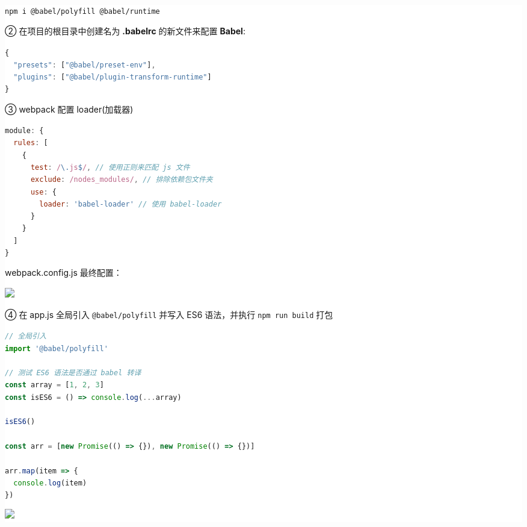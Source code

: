 ```bash
npm i @babel/polyfill @babel/runtime
```

② 在项目的根目录中创建名为 **.babelrc** 的新文件来配置 **Babel**:

```js
{
  "presets": ["@babel/preset-env"],
  "plugins": ["@babel/plugin-transform-runtime"]
}

```

③ webpack 配置 loader(加载器)

```js
module: {
  rules: [
    {
      test: /\.js$/, // 使用正则来匹配 js 文件
      exclude: /nodes_modules/, // 排除依赖包文件夹
      use: {
        loader: 'babel-loader' // 使用 babel-loader
      }
    }
  ]
}
```

webpack.config.js 最终配置：

![](https://raw.githubusercontent.com/ITxiaohao/blog-img/master/img/webpack/20190318165630.png)

④ 在 app.js 全局引入 `@babel/polyfill` 并写入 ES6 语法，并执行 `npm run build` 打包

```js {2}
// 全局引入
import '@babel/polyfill'

// 测试 ES6 语法是否通过 babel 转译
const array = [1, 2, 3]
const isES6 = () => console.log(...array)

isES6()

const arr = [new Promise(() => {}), new Promise(() => {})]

arr.map(item => {
  console.log(item)
})
```



![](https://raw.githubusercontent.com/ITxiaohao/blog-img/master/img/webpack/20190402161557.png)
